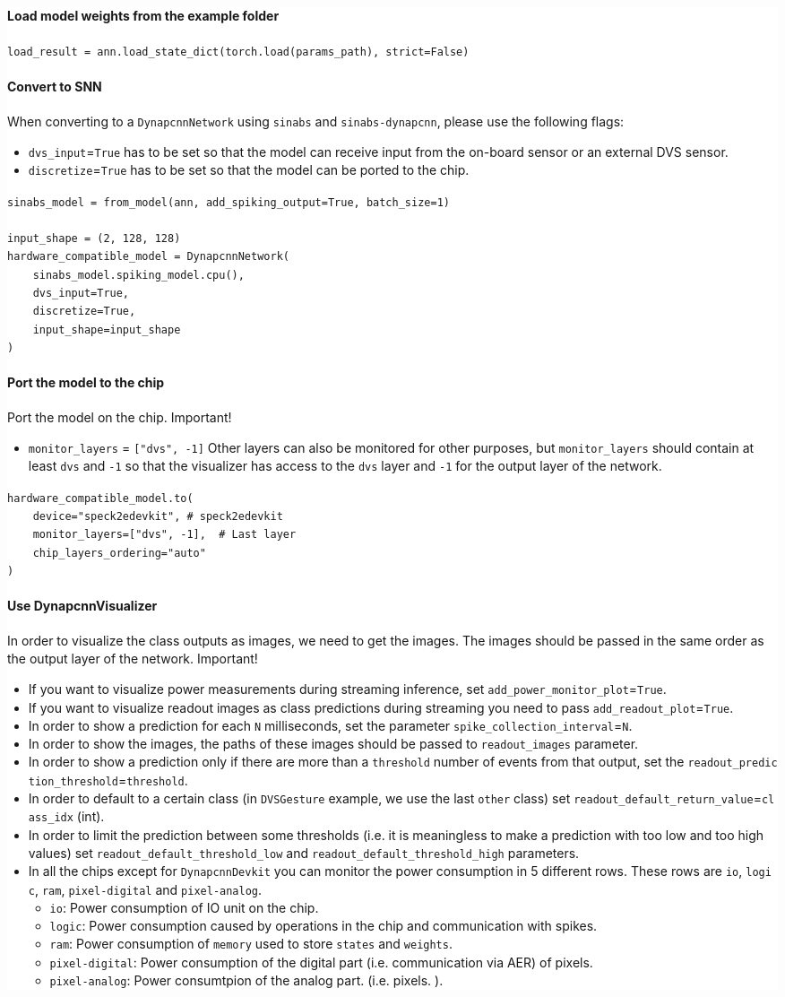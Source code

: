 #### Load model weights from the example folder

```
load_result = ann.load_state_dict(torch.load(params_path), strict=False)
```

#### Convert to SNN
When converting to a `DynapcnnNetwork` using `sinabs` and `sinabs-dynapcnn`, please use the following flags:
- `dvs_input`=`True` has to be set so that the model can receive input from the on-board sensor or an external DVS sensor.
- `discretize`=`True` has to be set so that the model can be ported to the chip.

```
sinabs_model = from_model(ann, add_spiking_output=True, batch_size=1)

input_shape = (2, 128, 128)
hardware_compatible_model = DynapcnnNetwork(
    sinabs_model.spiking_model.cpu(),
    dvs_input=True,
    discretize=True,
    input_shape=input_shape
)
```

#### Port the model to the chip
Port the model on the chip. Important! <br>
- `monitor_layers` = `["dvs", -1]` Other layers can also be monitored for other purposes, but `monitor_layers` should contain at least `dvs` and `-1` so that the visualizer has access to the `dvs` layer and `-1` for the output layer of the network. 

```
hardware_compatible_model.to(
    device="speck2edevkit", # speck2edevkit
    monitor_layers=["dvs", -1],  # Last layer
    chip_layers_ordering="auto"
)
```

#### Use DynapcnnVisualizer
In order to visualize the class outputs as images, we need to get the images. The images should be passed in the same order as the output layer of the network. Important! <br>
- If you want to visualize power measurements during streaming inference, set `add_power_monitor_plot`=`True`.
- If you want to visualize readout images as class predictions during streaming you need to pass `add_readout_plot`=`True`.
- In order to show a prediction for each `N` milliseconds, set the parameter `spike_collection_interval`=`N`.
- In order to show the images, the paths of these images should be passed to `readout_images` parameter.
- In order to show a prediction only if there are more than a `threshold` number of events from that output, set the `readout_prediction_threshold`=`threshold`.
- In order to default to a certain class (in `DVSGesture` example, we use the last `other` class) set `readout_default_return_value`=`class_idx` (int).
- In order to limit the prediction between some thresholds (i.e. it is meaningless to make a prediction with too low and too high values) set `readout_default_threshold_low` and `readout_default_threshold_high` parameters.
- In all the chips except for `DynapcnnDevkit` you can monitor the power consumption in 5 different rows. These rows are `io`, `logic`, `ram`, `pixel-digital` and `pixel-analog`.
    - `io`: Power consumption of IO unit on the chip.
    - `logic`: Power consumption caused by operations in the chip and communication with spikes.
    - `ram`: Power consumption of `memory` used to store `states` and `weights`.
    - `pixel-digital`: Power consumption of the digital part (i.e. communication via AER) of pixels.
    - `pixel-analog`: Power consumtpion of the analog part. (i.e. pixels.
    ). 